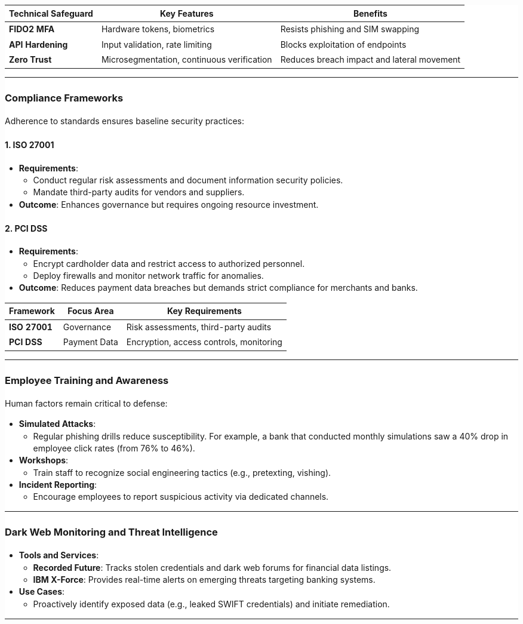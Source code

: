 | **Technical Safeguard** | **Key Features** | **Benefits** |  
|-------------------------|------------------|--------------|  
| **FIDO2 MFA**           | Hardware tokens, biometrics | Resists phishing and SIM swapping |  
| **API Hardening**        | Input validation, rate limiting | Blocks exploitation of endpoints |  
| **Zero Trust**           | Microsegmentation, continuous verification | Reduces breach impact and lateral movement |  

---

### Compliance Frameworks  
Adherence to standards ensures baseline security practices:  

#### **1. ISO 27001**  
- **Requirements**:  
  - Conduct regular risk assessments and document information security policies.  
  - Mandate third-party audits for vendors and suppliers.  
- **Outcome**: Enhances governance but requires ongoing resource investment.  

#### **2. PCI DSS**  
- **Requirements**:  
  - Encrypt cardholder data and restrict access to authorized personnel.  
  - Deploy firewalls and monitor network traffic for anomalies.  
- **Outcome**: Reduces payment data breaches but demands strict compliance for merchants and banks.  

| **Framework** | **Focus Area** | **Key Requirements** |  
|---------------|----------------|----------------------|  
| **ISO 27001** | Governance     | Risk assessments, third-party audits |  
| **PCI DSS**   | Payment Data   | Encryption, access controls, monitoring |  

---

### Employee Training and Awareness  
Human factors remain critical to defense:  
- **Simulated Attacks**:  
  - Regular phishing drills reduce susceptibility. For example, a bank that conducted monthly simulations saw a 40% drop in employee click rates (from 76% to 46%).  
- **Workshops**:  
  - Train staff to recognize social engineering tactics (e.g., pretexting, vishing).  
- **Incident Reporting**:  
  - Encourage employees to report suspicious activity via dedicated channels.  

---

### Dark Web Monitoring and Threat Intelligence  
- **Tools and Services**:  
  - **Recorded Future**: Tracks stolen credentials and dark web forums for financial data listings.  
  - **IBM X-Force**: Provides real-time alerts on emerging threats targeting banking systems.  
- **Use Cases**:  
  - Proactively identify exposed data (e.g., leaked SWIFT credentials) and initiate remediation.  

---